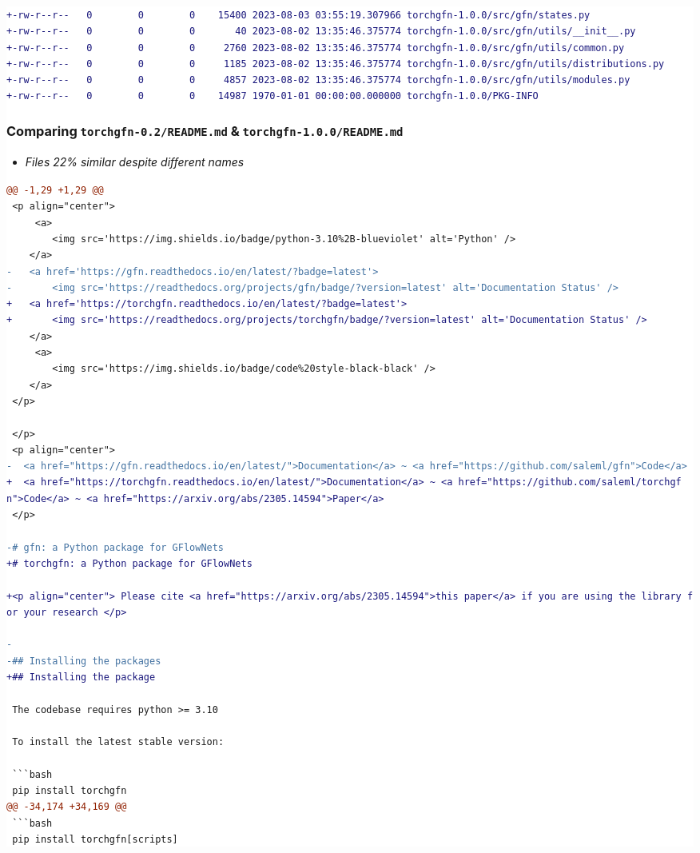 ```diff
+-rw-r--r--   0        0        0    15400 2023-08-03 03:55:19.307966 torchgfn-1.0.0/src/gfn/states.py
+-rw-r--r--   0        0        0       40 2023-08-02 13:35:46.375774 torchgfn-1.0.0/src/gfn/utils/__init__.py
+-rw-r--r--   0        0        0     2760 2023-08-02 13:35:46.375774 torchgfn-1.0.0/src/gfn/utils/common.py
+-rw-r--r--   0        0        0     1185 2023-08-02 13:35:46.375774 torchgfn-1.0.0/src/gfn/utils/distributions.py
+-rw-r--r--   0        0        0     4857 2023-08-02 13:35:46.375774 torchgfn-1.0.0/src/gfn/utils/modules.py
+-rw-r--r--   0        0        0    14987 1970-01-01 00:00:00.000000 torchgfn-1.0.0/PKG-INFO
```

### Comparing `torchgfn-0.2/README.md` & `torchgfn-1.0.0/README.md`

 * *Files 22% similar despite different names*

```diff
@@ -1,29 +1,29 @@
 <p align="center">
     <a>
 	    <img src='https://img.shields.io/badge/python-3.10%2B-blueviolet' alt='Python' />
 	</a>
-	<a href='https://gfn.readthedocs.io/en/latest/?badge=latest'>
-    	<img src='https://readthedocs.org/projects/gfn/badge/?version=latest' alt='Documentation Status' />
+	<a href='https://torchgfn.readthedocs.io/en/latest/?badge=latest'>
+    	<img src='https://readthedocs.org/projects/torchgfn/badge/?version=latest' alt='Documentation Status' />
 	</a>
     <a>
 	    <img src='https://img.shields.io/badge/code%20style-black-black' />
 	</a>
 </p>
 
 </p>
 <p align="center">
-  <a href="https://gfn.readthedocs.io/en/latest/">Documentation</a> ~ <a href="https://github.com/saleml/gfn">Code</a>
+  <a href="https://torchgfn.readthedocs.io/en/latest/">Documentation</a> ~ <a href="https://github.com/saleml/torchgfn">Code</a> ~ <a href="https://arxiv.org/abs/2305.14594">Paper</a>
 </p>
 
-# gfn: a Python package for GFlowNets
+# torchgfn: a Python package for GFlowNets
 
+<p align="center"> Please cite <a href="https://arxiv.org/abs/2305.14594">this paper</a> if you are using the library for your research </p>
 
-
-## Installing the packages
+## Installing the package
 
 The codebase requires python >= 3.10
 
 To install the latest stable version:
 
 ```bash
 pip install torchgfn
@@ -34,174 +34,169 @@
 ```bash
 pip install torchgfn[scripts]
 ```
 